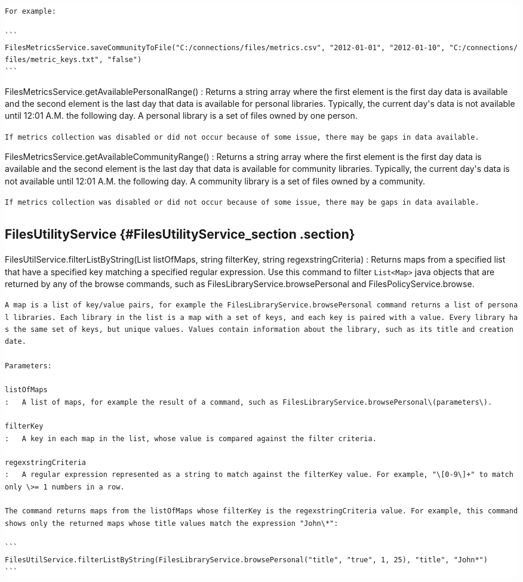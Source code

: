     For example:

    ```
    FilesMetricsService.saveCommunityToFile("C:/connections/files/metrics.csv", "2012-01-01", "2012-01-10", "C:/connections/files/metric_keys.txt", "false")
    ```

FilesMetricsService.getAvailablePersonalRange\(\)
:   Returns a string array where the first element is the first day data is available and the second element is the last day that data is available for personal libraries. Typically, the current day's data is not available until 12:01 A.M. the following day. A personal library is a set of files owned by one person.

    If metrics collection was disabled or did not occur because of some issue, there may be gaps in data available.

FilesMetricsService.getAvailableCommunityRange\(\)
:   Returns a string array where the first element is the first day data is available and the second element is the last day that data is available for community libraries. Typically, the current day's data is not available until 12:01 A.M. the following day. A community library is a set of files owned by a community.

    If metrics collection was disabled or did not occur because of some issue, there may be gaps in data available.

## FilesUtilityService {#FilesUtilityService_section .section}

FilesUtilService.filterListByString\(List listOfMaps, string filterKey, string regexstringCriteria\)
:   Returns maps from a specified list that have a specified key matching a specified regular expression. Use this command to filter `List<Map>` java objects that are returned by any of the browse commands, such as FilesLibraryService.browsePersonal and FilesPolicyService.browse.

    A map is a list of key/value pairs, for example the FilesLibraryService.browsePersonal command returns a list of personal libraries. Each library in the list is a map with a set of keys, and each key is paired with a value. Every library has the same set of keys, but unique values. Values contain information about the library, such as its title and creation date.

    Parameters:

    listOfMaps
    :   A list of maps, for example the result of a command, such as FilesLibraryService.browsePersonal\(parameters\).

    filterKey
    :   A key in each map in the list, whose value is compared against the filter criteria.

    regexstringCriteria
    :   A regular expression represented as a string to match against the filterKey value. For example, "\[0-9\]+" to match only \>= 1 numbers in a row.

    The command returns maps from the listOfMaps whose filterKey is the regexstringCriteria value. For example, this command shows only the returned maps whose title values match the expression "John\*":

    ```
    FilesUtilService.filterListByString(FilesLibraryService.browsePersonal("title", "true", 1, 25), "title", "John*")
    ```
